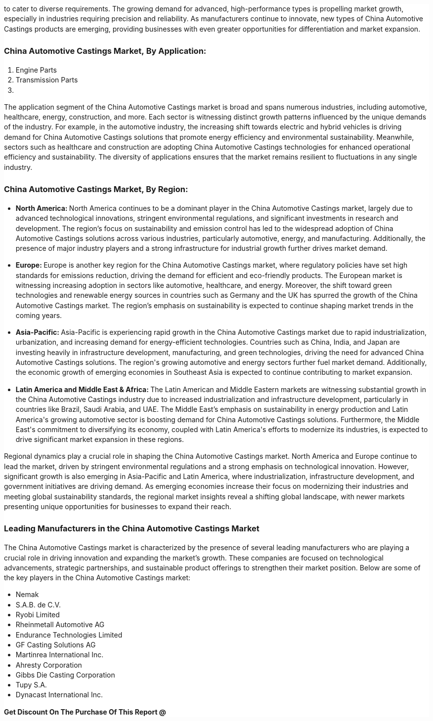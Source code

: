 to cater to diverse requirements. The growing demand for advanced, high-performance types is propelling market growth, especially in industries requiring precision and reliability. As manufacturers continue to innovate, new types of China Automotive Castings products are emerging, providing businesses with even greater opportunities for differentiation and market expansion.</p><h3>China Automotive Castings Market,&nbsp;By Application:</h3><ol><li>Engine Parts<li> Transmission Parts<li></li></ol><p>The application segment of the China Automotive Castings market is broad and spans numerous industries, including automotive, healthcare, energy, construction, and more. Each sector is witnessing distinct growth patterns influenced by the unique demands of the industry. For example, in the automotive industry, the increasing shift towards electric and hybrid vehicles is driving demand for China Automotive Castings solutions that promote energy efficiency and environmental sustainability. Meanwhile, sectors such as healthcare and construction are adopting China Automotive Castings technologies for enhanced operational efficiency and sustainability. The diversity of applications ensures that the market remains resilient to fluctuations in any single industry.</p><h3>China Automotive Castings Market, By Region:</h3><ul><li><p><strong>North America:&nbsp;</strong>North America continues to be a dominant player in the China Automotive Castings market, largely due to advanced technological innovations, stringent environmental regulations, and significant investments in research and development. The region&rsquo;s focus on sustainability and emission control has led to the widespread adoption of China Automotive Castings solutions across various industries, particularly automotive, energy, and manufacturing. Additionally, the presence of major industry players and a strong infrastructure for industrial growth further drives market demand.</p></li><li><p><strong><strong>Europe:&nbsp;</strong></strong>Europe is another key region for the China Automotive Castings market, where regulatory policies have set high standards for emissions reduction, driving the demand for efficient and eco-friendly products. The European market is witnessing increasing adoption in sectors like automotive, healthcare, and energy. Moreover, the shift toward green technologies and renewable energy sources in countries such as Germany and the UK has spurred the growth of the China Automotive Castings market. The region&rsquo;s emphasis on sustainability is expected to continue shaping market trends in the coming years.</p></li><li><p><strong><strong>Asia-Pacific:&nbsp;</strong></strong>Asia-Pacific is experiencing rapid growth in the China Automotive Castings market due to rapid industrialization, urbanization, and increasing demand for energy-efficient technologies. Countries such as China, India, and Japan are investing heavily in infrastructure development, manufacturing, and green technologies, driving the need for advanced China Automotive Castings solutions. The region's growing automotive and energy sectors further fuel market demand. Additionally, the economic growth of emerging economies in Southeast Asia is expected to continue contributing to market expansion.</p></li><li><p><strong><strong>Latin America and Middle East &amp; Africa:&nbsp;</strong></strong>The Latin American and Middle Eastern markets are witnessing substantial growth in the China Automotive Castings industry due to increased industrialization and infrastructure development, particularly in countries like Brazil, Saudi Arabia, and UAE. The Middle East&rsquo;s emphasis on sustainability in energy production and Latin America's growing automotive sector is boosting demand for China Automotive Castings solutions. Furthermore, the Middle East's commitment to diversifying its economy, coupled with Latin America's efforts to modernize its industries, is expected to drive significant market expansion in these regions.</p></li></ul><p>Regional dynamics play a crucial role in shaping the China Automotive Castings market. North America and Europe continue to lead the market, driven by stringent environmental regulations and a strong emphasis on technological innovation. However, significant growth is also emerging in Asia-Pacific and Latin America, where industrialization, infrastructure development, and government initiatives are driving demand. As emerging economies increase their focus on modernizing their industries and meeting global sustainability standards, the regional market insights reveal a shifting global landscape, with newer markets presenting unique opportunities for businesses to expand their reach.</p><h3><strong>Leading Manufacturers in the China Automotive Castings Market</strong></h3><p>The China Automotive Castings market is characterized by the presence of several leading manufacturers who are playing a crucial role in driving innovation and expanding the market&rsquo;s growth. These companies are focused on technological advancements, strategic partnerships, and sustainable product offerings to strengthen their market position. Below are some of the key players in the China Automotive Castings market:</p></div><div class="article-main__content" data-test-id="publishing-text-block"><ul><li><span class="">Nemak<li> S.A.B. de C.V.<li> Ryobi Limited<li> Rheinmetall Automotive AG<li> Endurance Technologies Limited<li> GF Casting Solutions AG<li> Martinrea International Inc.<li> Ahresty Corporation<li> Gibbs Die Casting Corporation<li> Tupy S.A.<li> Dynacast International Inc.</span></li></ul></div><div class="article-main__content" data-test-id="publishing-text-block"><p><span class="font-[700]"><strong>Get Discount On The Purchase Of This Report @</strong>
